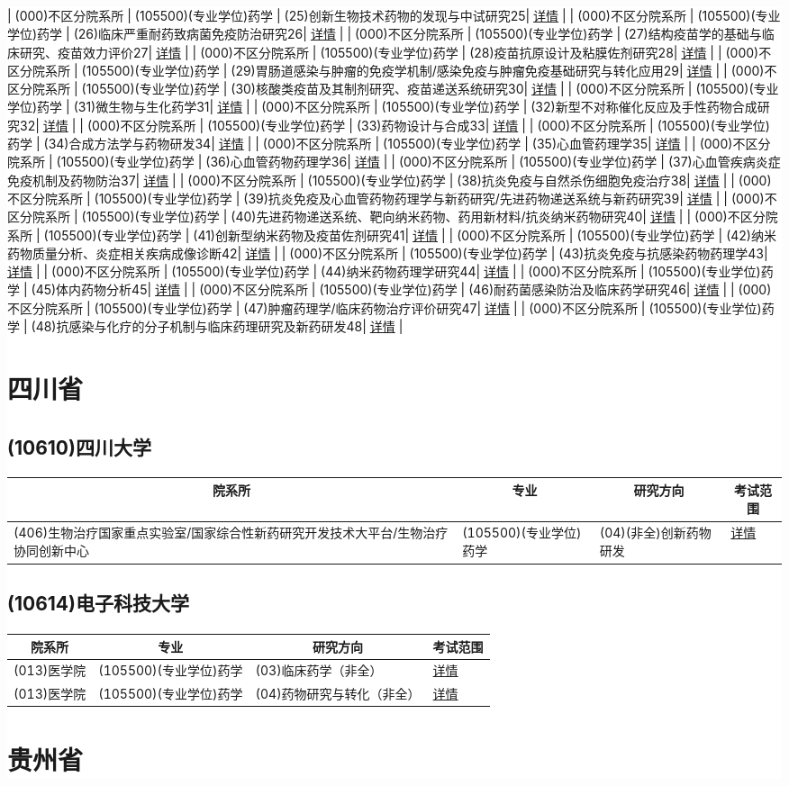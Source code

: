  | (000)不区分院系所 | (105500)(专业学位)药学 | (25)创新生物技术药物的发现与中试研究25| [详情](https://yz.chsi.com.cn/zsml/kskm.jsp?id=9101221000105500252) |
 | (000)不区分院系所 | (105500)(专业学位)药学 | (26)临床严重耐药致病菌免疫防治研究26| [详情](https://yz.chsi.com.cn/zsml/kskm.jsp?id=9101221000105500262) |
 | (000)不区分院系所 | (105500)(专业学位)药学 | (27)结构疫苗学的基础与临床研究、疫苗效力评价27| [详情](https://yz.chsi.com.cn/zsml/kskm.jsp?id=9101221000105500272) |
 | (000)不区分院系所 | (105500)(专业学位)药学 | (28)疫苗抗原设计及粘膜佐剂研究28| [详情](https://yz.chsi.com.cn/zsml/kskm.jsp?id=9101221000105500282) |
 | (000)不区分院系所 | (105500)(专业学位)药学 | (29)胃肠道感染与肿瘤的免疫学机制/感染免疫与肿瘤免疫基础研究与转化应用29| [详情](https://yz.chsi.com.cn/zsml/kskm.jsp?id=9101221000105500292) |
 | (000)不区分院系所 | (105500)(专业学位)药学 | (30)核酸类疫苗及其制剂研究、疫苗递送系统研究30| [详情](https://yz.chsi.com.cn/zsml/kskm.jsp?id=9101221000105500302) |
 | (000)不区分院系所 | (105500)(专业学位)药学 | (31)微生物与生化药学31| [详情](https://yz.chsi.com.cn/zsml/kskm.jsp?id=9101221000105500312) |
 | (000)不区分院系所 | (105500)(专业学位)药学 | (32)新型不对称催化反应及手性药物合成研究32| [详情](https://yz.chsi.com.cn/zsml/kskm.jsp?id=9101221000105500322) |
 | (000)不区分院系所 | (105500)(专业学位)药学 | (33)药物设计与合成33| [详情](https://yz.chsi.com.cn/zsml/kskm.jsp?id=9101221000105500332) |
 | (000)不区分院系所 | (105500)(专业学位)药学 | (34)合成方法学与药物研发34| [详情](https://yz.chsi.com.cn/zsml/kskm.jsp?id=9101221000105500342) |
 | (000)不区分院系所 | (105500)(专业学位)药学 | (35)心血管药理学35| [详情](https://yz.chsi.com.cn/zsml/kskm.jsp?id=9101221000105500352) |
 | (000)不区分院系所 | (105500)(专业学位)药学 | (36)心血管药物药理学36| [详情](https://yz.chsi.com.cn/zsml/kskm.jsp?id=9101221000105500362) |
 | (000)不区分院系所 | (105500)(专业学位)药学 | (37)心血管疾病炎症免疫机制及药物防治37| [详情](https://yz.chsi.com.cn/zsml/kskm.jsp?id=9101221000105500372) |
 | (000)不区分院系所 | (105500)(专业学位)药学 | (38)抗炎免疫与自然杀伤细胞免疫治疗38| [详情](https://yz.chsi.com.cn/zsml/kskm.jsp?id=9101221000105500382) |
 | (000)不区分院系所 | (105500)(专业学位)药学 | (39)抗炎免疫及心血管药物药理学与新药研究/先进药物递送系统与新药研究39| [详情](https://yz.chsi.com.cn/zsml/kskm.jsp?id=9101221000105500392) |
 | (000)不区分院系所 | (105500)(专业学位)药学 | (40)先进药物递送系统、靶向纳米药物、药用新材料/抗炎纳米药物研究40| [详情](https://yz.chsi.com.cn/zsml/kskm.jsp?id=9101221000105500402) |
 | (000)不区分院系所 | (105500)(专业学位)药学 | (41)创新型纳米药物及疫苗佐剂研究41| [详情](https://yz.chsi.com.cn/zsml/kskm.jsp?id=9101221000105500412) |
 | (000)不区分院系所 | (105500)(专业学位)药学 | (42)纳米药物质量分析、炎症相关疾病成像诊断42| [详情](https://yz.chsi.com.cn/zsml/kskm.jsp?id=9101221000105500422) |
 | (000)不区分院系所 | (105500)(专业学位)药学 | (43)抗炎免疫与抗感染药物药理学43| [详情](https://yz.chsi.com.cn/zsml/kskm.jsp?id=9101221000105500432) |
 | (000)不区分院系所 | (105500)(专业学位)药学 | (44)纳米药物药理学研究44| [详情](https://yz.chsi.com.cn/zsml/kskm.jsp?id=9101221000105500442) |
 | (000)不区分院系所 | (105500)(专业学位)药学 | (45)体内药物分析45| [详情](https://yz.chsi.com.cn/zsml/kskm.jsp?id=9101221000105500452) |
 | (000)不区分院系所 | (105500)(专业学位)药学 | (46)耐药菌感染防治及临床药学研究46| [详情](https://yz.chsi.com.cn/zsml/kskm.jsp?id=9101221000105500462) |
 | (000)不区分院系所 | (105500)(专业学位)药学 | (47)肿瘤药理学/临床药物治疗评价研究47| [详情](https://yz.chsi.com.cn/zsml/kskm.jsp?id=9101221000105500472) |
 | (000)不区分院系所 | (105500)(专业学位)药学 | (48)抗感染与化疗的分子机制与临床药理研究及新药研发48| [详情](https://yz.chsi.com.cn/zsml/kskm.jsp?id=9101221000105500482) |
# 四川省
## (10610)四川大学
| 院系所   |  专业  |  研究方向  |   考试范围 |  
| - | - | - |  - |   
 | (406)生物治疗国家重点实验室/国家综合性新药研究开发技术大平台/生物治疗协同创新中心 | (105500)(专业学位)药学 | (04)(非全)创新药物研发| [详情](https://yz.chsi.com.cn/zsml/kskm.jsp?id=1061021406105500042) |
## (10614)电子科技大学
| 院系所   |  专业  |  研究方向  |   考试范围 |  
| - | - | - |  - |   
 | (013)医学院 | (105500)(专业学位)药学 | (03)临床药学（非全）| [详情](https://yz.chsi.com.cn/zsml/kskm.jsp?id=1061421013105500032) |
 | (013)医学院 | (105500)(专业学位)药学 | (04)药物研究与转化（非全）| [详情](https://yz.chsi.com.cn/zsml/kskm.jsp?id=1061421013105500042) |
# 贵州省